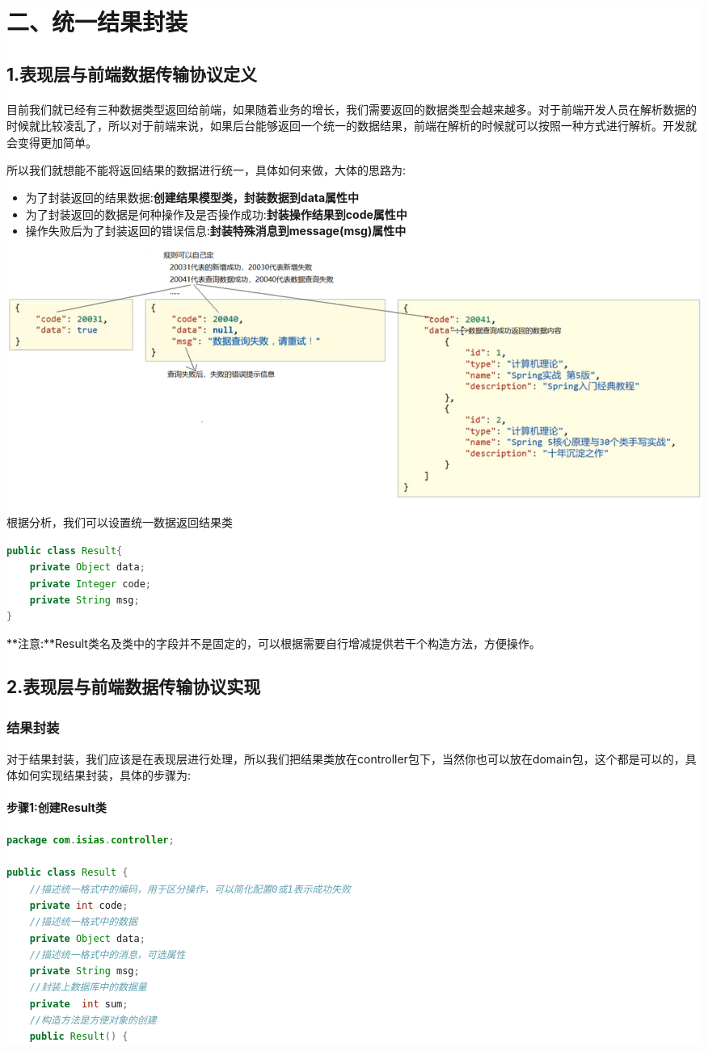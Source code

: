 # 二、统一结果封装

## 1.表现层与前端数据传输协议定义

目前我们就已经有三种数据类型返回给前端，如果随着业务的增长，我们需要返回的数据类型会越来越多。对于前端开发人员在解析数据的时候就比较凌乱了，所以对于前端来说，如果后台能够返回一个统一的数据结果，前端在解析的时候就可以按照一种方式进行解析。开发就会变得更加简单。

所以我们就想能不能将返回结果的数据进行统一，具体如何来做，大体的思路为:

* 为了封装返回的结果数据:**创建结果模型类，封装数据到data属性中**
* 为了封装返回的数据是何种操作及是否操作成功:**封装操作结果到code属性中**
* 操作失败后为了封装返回的错误信息:**封装特殊消息到message(msg)属性中**

![1630654293972](.\assets\1630654293972.png)

根据分析，我们可以设置统一数据返回结果类

```java
public class Result{
	private Object data;
	private Integer code;
	private String msg;
}
```

**注意:**Result类名及类中的字段并不是固定的，可以根据需要自行增减提供若干个构造方法，方便操作。

## 2.表现层与前端数据传输协议实现

### 结果封装

对于结果封装，我们应该是在表现层进行处理，所以我们把结果类放在controller包下，当然你也可以放在domain包，这个都是可以的，具体如何实现结果封装，具体的步骤为:

#### 步骤1:创建Result类

```java
package com.isias.controller;

public class Result {
    //描述统一格式中的编码，用于区分操作，可以简化配置0或1表示成功失败
    private int code;
    //描述统一格式中的数据
    private Object data;
    //描述统一格式中的消息，可选属性
    private String msg;
    //封装上数据库中的数据量
    private  int sum;
    //构造方法是方便对象的创建
    public Result() {
```